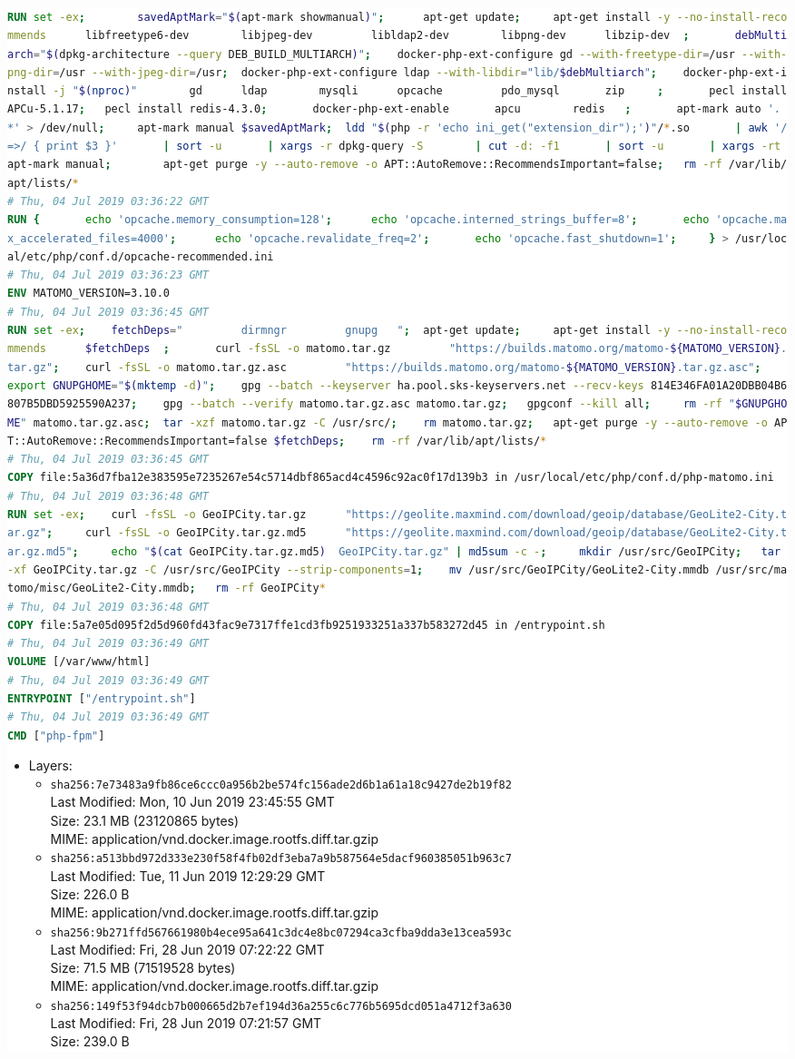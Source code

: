 ```dockerfile
RUN set -ex; 		savedAptMark="$(apt-mark showmanual)"; 		apt-get update; 	apt-get install -y --no-install-recommends 		libfreetype6-dev 		libjpeg-dev 		libldap2-dev 		libpng-dev 		libzip-dev 	; 		debMultiarch="$(dpkg-architecture --query DEB_BUILD_MULTIARCH)"; 	docker-php-ext-configure gd --with-freetype-dir=/usr --with-png-dir=/usr --with-jpeg-dir=/usr; 	docker-php-ext-configure ldap --with-libdir="lib/$debMultiarch"; 	docker-php-ext-install -j "$(nproc)" 		gd 		ldap 		mysqli 		opcache 		pdo_mysql 		zip 	; 		pecl install APCu-5.1.17; 	pecl install redis-4.3.0; 		docker-php-ext-enable 		apcu 		redis 	; 		apt-mark auto '.*' > /dev/null; 	apt-mark manual $savedAptMark; 	ldd "$(php -r 'echo ini_get("extension_dir");')"/*.so 		| awk '/=>/ { print $3 }' 		| sort -u 		| xargs -r dpkg-query -S 		| cut -d: -f1 		| sort -u 		| xargs -rt apt-mark manual; 		apt-get purge -y --auto-remove -o APT::AutoRemove::RecommendsImportant=false; 	rm -rf /var/lib/apt/lists/*
# Thu, 04 Jul 2019 03:36:22 GMT
RUN { 		echo 'opcache.memory_consumption=128'; 		echo 'opcache.interned_strings_buffer=8'; 		echo 'opcache.max_accelerated_files=4000'; 		echo 'opcache.revalidate_freq=2'; 		echo 'opcache.fast_shutdown=1'; 	} > /usr/local/etc/php/conf.d/opcache-recommended.ini
# Thu, 04 Jul 2019 03:36:23 GMT
ENV MATOMO_VERSION=3.10.0
# Thu, 04 Jul 2019 03:36:45 GMT
RUN set -ex; 	fetchDeps=" 		dirmngr 		gnupg 	"; 	apt-get update; 	apt-get install -y --no-install-recommends 		$fetchDeps 	; 		curl -fsSL -o matomo.tar.gz 		"https://builds.matomo.org/matomo-${MATOMO_VERSION}.tar.gz"; 	curl -fsSL -o matomo.tar.gz.asc 		"https://builds.matomo.org/matomo-${MATOMO_VERSION}.tar.gz.asc"; 	export GNUPGHOME="$(mktemp -d)"; 	gpg --batch --keyserver ha.pool.sks-keyservers.net --recv-keys 814E346FA01A20DBB04B6807B5DBD5925590A237; 	gpg --batch --verify matomo.tar.gz.asc matomo.tar.gz; 	gpgconf --kill all; 	rm -rf "$GNUPGHOME" matomo.tar.gz.asc; 	tar -xzf matomo.tar.gz -C /usr/src/; 	rm matomo.tar.gz; 	apt-get purge -y --auto-remove -o APT::AutoRemove::RecommendsImportant=false $fetchDeps; 	rm -rf /var/lib/apt/lists/*
# Thu, 04 Jul 2019 03:36:45 GMT
COPY file:5a36d7fba12e383595e7235267e54c5714dbf865acd4c4596c92ac0f17d139b3 in /usr/local/etc/php/conf.d/php-matomo.ini 
# Thu, 04 Jul 2019 03:36:48 GMT
RUN set -ex; 	curl -fsSL -o GeoIPCity.tar.gz 		"https://geolite.maxmind.com/download/geoip/database/GeoLite2-City.tar.gz"; 	curl -fsSL -o GeoIPCity.tar.gz.md5 		"https://geolite.maxmind.com/download/geoip/database/GeoLite2-City.tar.gz.md5"; 	echo "$(cat GeoIPCity.tar.gz.md5)  GeoIPCity.tar.gz" | md5sum -c -; 	mkdir /usr/src/GeoIPCity; 	tar -xf GeoIPCity.tar.gz -C /usr/src/GeoIPCity --strip-components=1; 	mv /usr/src/GeoIPCity/GeoLite2-City.mmdb /usr/src/matomo/misc/GeoLite2-City.mmdb; 	rm -rf GeoIPCity*
# Thu, 04 Jul 2019 03:36:48 GMT
COPY file:5a7e05d095f2d5d960fd43fac9e7317ffe1cd3fb9251933251a337b583272d45 in /entrypoint.sh 
# Thu, 04 Jul 2019 03:36:49 GMT
VOLUME [/var/www/html]
# Thu, 04 Jul 2019 03:36:49 GMT
ENTRYPOINT ["/entrypoint.sh"]
# Thu, 04 Jul 2019 03:36:49 GMT
CMD ["php-fpm"]
```

-	Layers:
	-	`sha256:7e73483a9fb86ce6ccc0a956b2be574fc156ade2d6b1a61a18c9427de2b19f82`  
		Last Modified: Mon, 10 Jun 2019 23:45:55 GMT  
		Size: 23.1 MB (23120865 bytes)  
		MIME: application/vnd.docker.image.rootfs.diff.tar.gzip
	-	`sha256:a513bbd972d333e230f58f4fb02df3eba7a9b587564e5dacf960385051b963c7`  
		Last Modified: Tue, 11 Jun 2019 12:29:29 GMT  
		Size: 226.0 B  
		MIME: application/vnd.docker.image.rootfs.diff.tar.gzip
	-	`sha256:9b271ffd567661980b4ece95a641c3dc4e8bc07294ca3cfba9dda3e13cea593c`  
		Last Modified: Fri, 28 Jun 2019 07:22:22 GMT  
		Size: 71.5 MB (71519528 bytes)  
		MIME: application/vnd.docker.image.rootfs.diff.tar.gzip
	-	`sha256:149f53f94dcb7b000665d2b7ef194d36a255c6c776b5695dcd051a4712f3a630`  
		Last Modified: Fri, 28 Jun 2019 07:21:57 GMT  
		Size: 239.0 B  